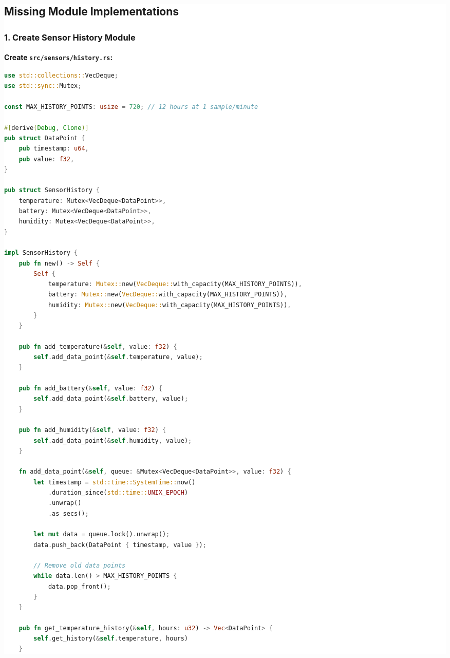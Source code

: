 
## Missing Module Implementations

### 1. Create Sensor History Module

**Create `src/sensors/history.rs`:**

```rust
use std::collections::VecDeque;
use std::sync::Mutex;

const MAX_HISTORY_POINTS: usize = 720; // 12 hours at 1 sample/minute

#[derive(Debug, Clone)]
pub struct DataPoint {
    pub timestamp: u64,
    pub value: f32,
}

pub struct SensorHistory {
    temperature: Mutex<VecDeque<DataPoint>>,
    battery: Mutex<VecDeque<DataPoint>>,
    humidity: Mutex<VecDeque<DataPoint>>,
}

impl SensorHistory {
    pub fn new() -> Self {
        Self {
            temperature: Mutex::new(VecDeque::with_capacity(MAX_HISTORY_POINTS)),
            battery: Mutex::new(VecDeque::with_capacity(MAX_HISTORY_POINTS)),
            humidity: Mutex::new(VecDeque::with_capacity(MAX_HISTORY_POINTS)),
        }
    }

    pub fn add_temperature(&self, value: f32) {
        self.add_data_point(&self.temperature, value);
    }

    pub fn add_battery(&self, value: f32) {
        self.add_data_point(&self.battery, value);
    }

    pub fn add_humidity(&self, value: f32) {
        self.add_data_point(&self.humidity, value);
    }

    fn add_data_point(&self, queue: &Mutex<VecDeque<DataPoint>>, value: f32) {
        let timestamp = std::time::SystemTime::now()
            .duration_since(std::time::UNIX_EPOCH)
            .unwrap()
            .as_secs();

        let mut data = queue.lock().unwrap();
        data.push_back(DataPoint { timestamp, value });

        // Remove old data points
        while data.len() > MAX_HISTORY_POINTS {
            data.pop_front();
        }
    }

    pub fn get_temperature_history(&self, hours: u32) -> Vec<DataPoint> {
        self.get_history(&self.temperature, hours)
    }
```